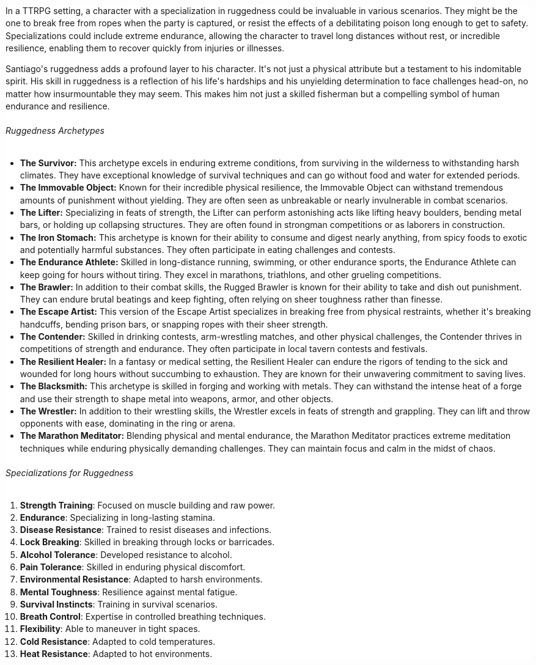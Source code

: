 In a TTRPG setting, a character with a specialization in ruggedness could be invaluable in various scenarios. They might be the one to break free from ropes when the party is captured, or resist the effects of a debilitating poison long enough to get to safety. Specializations could include extreme endurance, allowing the character to travel long distances without rest, or incredible resilience, enabling them to recover quickly from injuries or illnesses.

Santiago's ruggedness adds a profound layer to his character. It's not just a physical attribute but a testament to his indomitable spirit. His skill in ruggedness is a reflection of his life's hardships and his unyielding determination to face challenges head-on, no matter how insurmountable they may seem. This makes him not just a skilled fisherman but a compelling symbol of human endurance and resilience.

###### Ruggedness Archetypes

- **The Survivor:** This archetype excels in enduring extreme conditions, from surviving in the wilderness to withstanding harsh climates. They have exceptional knowledge of survival techniques and can go without food and water for extended periods.
- **The Immovable Object:** Known for their incredible physical resilience, the Immovable Object can withstand tremendous amounts of punishment without yielding. They are often seen as unbreakable or nearly invulnerable in combat scenarios.
- **The Lifter:** Specializing in feats of strength, the Lifter can perform astonishing acts like lifting heavy boulders, bending metal bars, or holding up collapsing structures. They are often found in strongman competitions or as laborers in construction.
- **The Iron Stomach:** This archetype is known for their ability to consume and digest nearly anything, from spicy foods to exotic and potentially harmful substances. They often participate in eating challenges and contests.
- **The Endurance Athlete:** Skilled in long-distance running, swimming, or other endurance sports, the Endurance Athlete can keep going for hours without tiring. They excel in marathons, triathlons, and other grueling competitions.
- **The Brawler:** In addition to their combat skills, the Rugged Brawler is known for their ability to take and dish out punishment. They can endure brutal beatings and keep fighting, often relying on sheer toughness rather than finesse.
- **The Escape Artist:** This version of the Escape Artist specializes in breaking free from physical restraints, whether it's breaking handcuffs, bending prison bars, or snapping ropes with their sheer strength.
- **The Contender:** Skilled in drinking contests, arm-wrestling matches, and other physical challenges, the Contender thrives in competitions of strength and endurance. They often participate in local tavern contests and festivals.
- **The Resilient Healer:** In a fantasy or medical setting, the Resilient Healer can endure the rigors of tending to the sick and wounded for long hours without succumbing to exhaustion. They are known for their unwavering commitment to saving lives.
- **The Blacksmith:** This archetype is skilled in forging and working with metals. They can withstand the intense heat of a forge and use their strength to shape metal into weapons, armor, and other objects.
- **The Wrestler:** In addition to their wrestling skills, the Wrestler excels in feats of strength and grappling. They can lift and throw opponents with ease, dominating in the ring or arena.
- **The Marathon Meditator:** Blending physical and mental endurance, the Marathon Meditator practices extreme meditation techniques while enduring physically demanding challenges. They can maintain focus and calm in the midst of chaos.

###### Specializations for Ruggedness

1. **Strength Training**: Focused on muscle building and raw power.
2. **Endurance**: Specializing in long-lasting stamina.
3. **Disease Resistance**: Trained to resist diseases and infections.
4. **Lock Breaking**: Skilled in breaking through locks or barricades.
5. **Alcohol Tolerance**: Developed resistance to alcohol.
6. **Pain Tolerance**: Skilled in enduring physical discomfort.
7. **Environmental Resistance**: Adapted to harsh environments.
8. **Mental Toughness**: Resilience against mental fatigue.
9. **Survival Instincts**: Training in survival scenarios.
10. **Breath Control**: Expertise in controlled breathing techniques.
11. **Flexibility**: Able to maneuver in tight spaces.
12. **Cold Resistance**: Adapted to cold temperatures.
13. **Heat Resistance**: Adapted to hot environments.